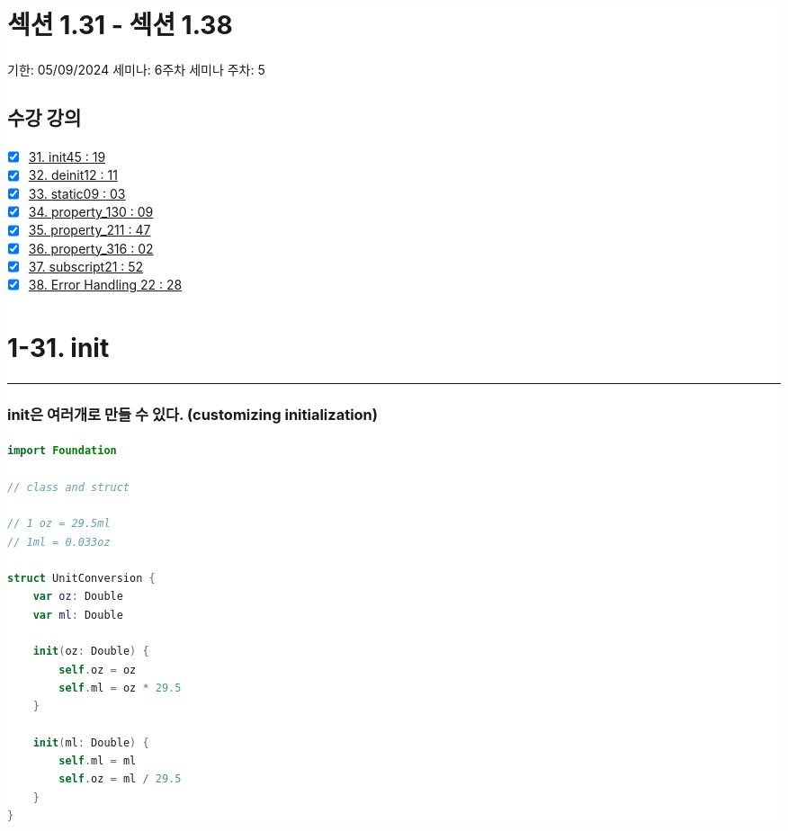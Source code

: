 # 섹션 1.31 - 섹션 1.38

기한: 05/09/2024
세미나: 6주차 세미나
주차: 5

## 수강 강의

- [x]  [31. init45 : 19](https://www.inflearn.com/course/%EC%84%B1%EA%B3%B5-ios-%EA%B0%9C%EB%B0%9C-%EA%B8%B0%EC%B4%88-%EC%8B%A4%EB%AC%B4/unit/133597)
- [x]  [32. deinit12 : 11](https://www.inflearn.com/course/%EC%84%B1%EA%B3%B5-ios-%EA%B0%9C%EB%B0%9C-%EA%B8%B0%EC%B4%88-%EC%8B%A4%EB%AC%B4/unit/133598)
- [x]  [33. static09 : 03](https://www.inflearn.com/course/%EC%84%B1%EA%B3%B5-ios-%EA%B0%9C%EB%B0%9C-%EA%B8%B0%EC%B4%88-%EC%8B%A4%EB%AC%B4/unit/133599)
- [x]  [34. property_130 : 09](https://www.inflearn.com/course/%EC%84%B1%EA%B3%B5-ios-%EA%B0%9C%EB%B0%9C-%EA%B8%B0%EC%B4%88-%EC%8B%A4%EB%AC%B4/unit/133600)
- [x]  [35. property_211 : 47](https://www.inflearn.com/course/%EC%84%B1%EA%B3%B5-ios-%EA%B0%9C%EB%B0%9C-%EA%B8%B0%EC%B4%88-%EC%8B%A4%EB%AC%B4/unit/133601)
- [x]  [36. property_316 : 02](https://www.inflearn.com/course/%EC%84%B1%EA%B3%B5-ios-%EA%B0%9C%EB%B0%9C-%EA%B8%B0%EC%B4%88-%EC%8B%A4%EB%AC%B4/unit/133602)
- [x]  [37. subscript21 : 52](https://www.inflearn.com/course/%EC%84%B1%EA%B3%B5-ios-%EA%B0%9C%EB%B0%9C-%EA%B8%B0%EC%B4%88-%EC%8B%A4%EB%AC%B4/unit/133603)
- [x]  [38. Error Handling 22 : 28](https://www.inflearn.com/course/%EC%84%B1%EA%B3%B5-ios-%EA%B0%9C%EB%B0%9C-%EA%B8%B0%EC%B4%88-%EC%8B%A4%EB%AC%B4/unit/133605)

# 1-31. init

---

### init은 여러개로 만들 수 있다. (customizing initialization)

```swift
import Foundation

// class and struct

// 1 oz = 29.5ml
// 1ml = 0.033oz

struct UnitConversion {
    var oz: Double
    var ml: Double
    
    init(oz: Double) {
        self.oz = oz
        self.ml = oz * 29.5
    }
    
    init(ml: Double) {
        self.ml = ml
        self.oz = ml / 29.5
    }
}
```

